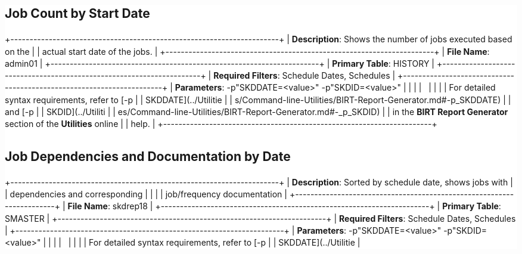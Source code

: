 ## Job Count by Start Date

+----------------------------------------------------------------------+
| **Description**: Shows the number of jobs executed based on the      |
| actual start date of the jobs.                                       |
+----------------------------------------------------------------------+
| **File Name**: admin01                                               |
+----------------------------------------------------------------------+
| **Primary Table**: HISTORY                                           |
+----------------------------------------------------------------------+
| **Required Filters**: Schedule Dates, Schedules                      |
+----------------------------------------------------------------------+
| **Parameters**: -p"SKDDATE=\<value\>" -p"SKDID=\<value\>"        |
|                                                                      |
|                                                                      |
|                                                                      |
| For detailed syntax requirements, refer to [-p                       | | SKDDATE](../Utilitie                                                 |
| s/Command-line-Utilities/BIRT-Report-Generator.md#-p_SKDDATE) |
| and [-p                                                              | | SKDID](../Utiliti                                                    |
| es/Command-line-Utilities/BIRT-Report-Generator.md#-_p_SKDID) |
| in the **BIRT Report Generator** section of the **Utilities** online |
| help.                                                                |
+----------------------------------------------------------------------+

## Job Dependencies and Documentation by Date

+----------------------------------------------------------------------+
| **Description**: Sorted by schedule date, shows jobs with            |
| dependencies and corresponding                                       |
|                                                                      |
| job/frequency documentation                                          |
+----------------------------------------------------------------------+
| **File Name**: skdrep18                                              |
+----------------------------------------------------------------------+
| **Primary Table**: SMASTER                                           |
+----------------------------------------------------------------------+
| **Required Filters**: Schedule Dates, Schedules                      |
+----------------------------------------------------------------------+
| **Parameters**: -p"SKDDATE=\<value\>" -p"SKDID=\<value\>"        |
|                                                                      |
|                                                                      |
|                                                                      |
| For detailed syntax requirements, refer to [-p                       | | SKDDATE](../Utilitie                                                 |